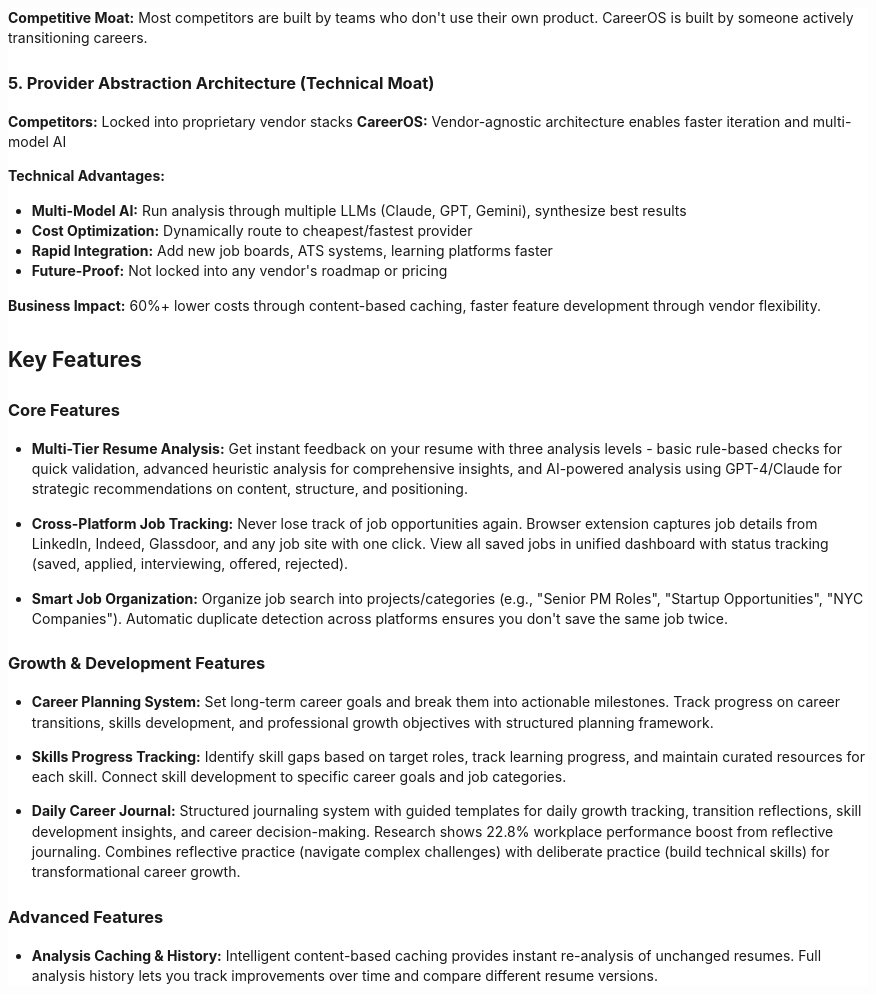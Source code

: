 **Competitive Moat:** Most competitors are built by teams who don't use their own product. CareerOS is built by someone actively transitioning careers.

### 5. Provider Abstraction Architecture (Technical Moat)
**Competitors:** Locked into proprietary vendor stacks
**CareerOS:** Vendor-agnostic architecture enables faster iteration and multi-model AI

**Technical Advantages:**
- **Multi-Model AI:** Run analysis through multiple LLMs (Claude, GPT, Gemini), synthesize best results
- **Cost Optimization:** Dynamically route to cheapest/fastest provider
- **Rapid Integration:** Add new job boards, ATS systems, learning platforms faster
- **Future-Proof:** Not locked into any vendor's roadmap or pricing

**Business Impact:** 60%+ lower costs through content-based caching, faster feature development through vendor flexibility.

## Key Features

### Core Features
- **Multi-Tier Resume Analysis:** Get instant feedback on your resume with three analysis levels - basic rule-based checks for quick validation, advanced heuristic analysis for comprehensive insights, and AI-powered analysis using GPT-4/Claude for strategic recommendations on content, structure, and positioning.

- **Cross-Platform Job Tracking:** Never lose track of job opportunities again. Browser extension captures job details from LinkedIn, Indeed, Glassdoor, and any job site with one click. View all saved jobs in unified dashboard with status tracking (saved, applied, interviewing, offered, rejected).

- **Smart Job Organization:** Organize job search into projects/categories (e.g., "Senior PM Roles", "Startup Opportunities", "NYC Companies"). Automatic duplicate detection across platforms ensures you don't save the same job twice.

### Growth & Development Features
- **Career Planning System:** Set long-term career goals and break them into actionable milestones. Track progress on career transitions, skills development, and professional growth objectives with structured planning framework.

- **Skills Progress Tracking:** Identify skill gaps based on target roles, track learning progress, and maintain curated resources for each skill. Connect skill development to specific career goals and job categories.

- **Daily Career Journal:** Structured journaling system with guided templates for daily growth tracking, transition reflections, skill development insights, and career decision-making. Research shows 22.8% workplace performance boost from reflective journaling. Combines reflective practice (navigate complex challenges) with deliberate practice (build technical skills) for transformational career growth.

### Advanced Features
- **Analysis Caching & History:** Intelligent content-based caching provides instant re-analysis of unchanged resumes. Full analysis history lets you track improvements over time and compare different resume versions.
